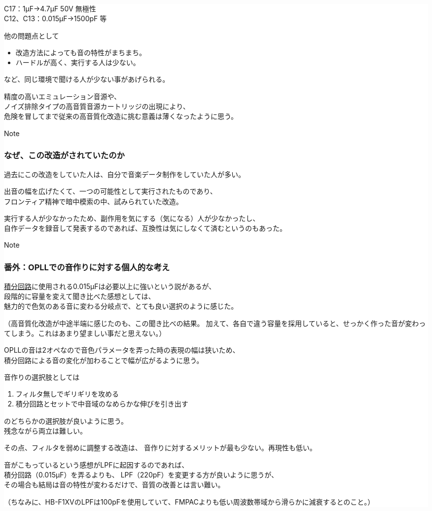   C17：1μF→4.7μF 50V 無極性  
  C12、C13：0.015μF→1500pF  等

他の問題点として

- 改造方法によっても音の特性がまちまち。
- ハードルが高く、実行する人は少ない。

など、同じ環境で聞ける人が少ない事があげられる。  

精度の高いエミュレーション音源や、  
ノイズ排除タイプの高音質音源カートリッジの出現により、  
危険を冒してまで従来の高音質化改造に挑む意義は薄くなったように思う。


> [!NOTE]
> ### なぜ、この改造がされていたのか
> 
> 過去にこの改造をしていた人は、自分で音楽データ制作をしていた人が多い。
> 
> 出音の幅を広げたくて、一つの可能性として実行されたものであり、  
> フロンティア精神で暗中模索の中、試みられていた改造。
> 
> 実行する人が少なかったため、副作用を気にする（気になる）人が少なかったし、  
> 自作データを録音して発表するのであれば、互換性は気にしなくて済むというのもあった。

> [!NOTE]
> ### 番外：OPLLでの音作りに対する個人的な考え
> 
> [積分回路](#opllと積分回路)に使用される0.015μFは必要以上に強いという説があるが、  
> 段階的に容量を変えて聞き比べた感想としては、  
> 魅力的で色気のある音に変わる分岐点で、とても良い選択のように感じた。
> 
> （高音質化改造が中途半端に感じたのも、この聞き比べの結果。
>  加えて、各自で違う容量を採用していると、せっかく作った音が変わってしまう。これはあまり望ましい事だと思えない。）
>
> OPLLの音は2オペなので音色パラメータを弄った時の表現の幅は狭いため、  
> 積分回路による音の変化が加わることで幅が広がるように思う。
> 
> 音作りの選択肢としては
> 1. フィルタ無しでギリギリを攻める
> 2. 積分回路とセットで中音域のなめらかな伸びを引き出す
>
> のどちらかの選択肢が良いように思う。  
> 残念ながら両立は難しい。
> 
> その点、フィルタを弱めに調整する改造は、
> 音作りに対するメリットが最も少ない。再現性も低い。
>
> 音がこもっているという感想がLPFに起因するのであれば、  
> 積分回路（0.015μF）を弄るよりも、
> LPF（220pF）を変更する方が良いように思うが、  
> その場合も結局は音の特性が変わるだけで、音質の改善とは言い難い。
> 
> （ちなみに、HB-F1XVのLPFは100pFを使用していて、FMPACよりも低い周波数帯域から滑らかに減衰するとのこと。）
